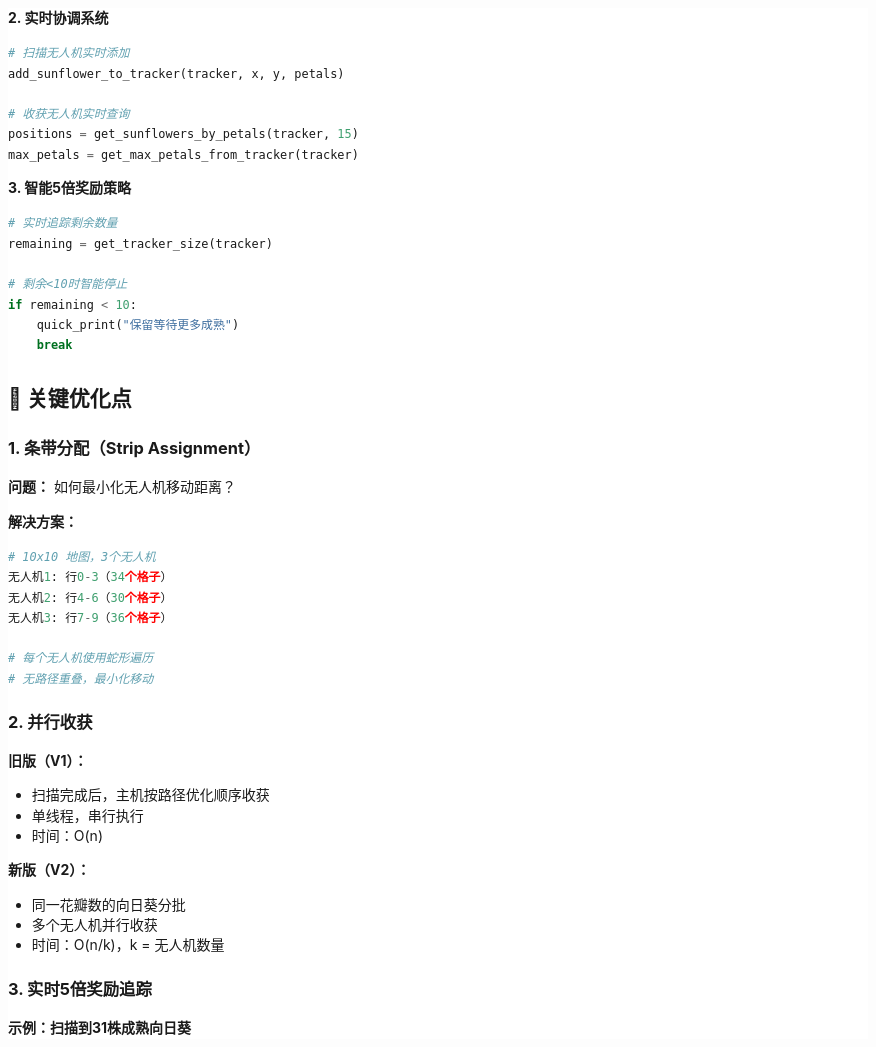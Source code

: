**2. 实时协调系统**
```python
# 扫描无人机实时添加
add_sunflower_to_tracker(tracker, x, y, petals)

# 收获无人机实时查询
positions = get_sunflowers_by_petals(tracker, 15)
max_petals = get_max_petals_from_tracker(tracker)
```

**3. 智能5倍奖励策略**
```python
# 实时追踪剩余数量
remaining = get_tracker_size(tracker)

# 剩余<10时智能停止
if remaining < 10:
    quick_print("保留等待更多成熟")
    break
```

## 🎯 关键优化点

### 1. 条带分配（Strip Assignment）

**问题：** 如何最小化无人机移动距离？

**解决方案：**
```python
# 10x10 地图，3个无人机
无人机1: 行0-3（34个格子）
无人机2: 行4-6（30个格子）
无人机3: 行7-9（36个格子）

# 每个无人机使用蛇形遍历
# 无路径重叠，最小化移动
```

### 2. 并行收获

**旧版（V1）：**
- 扫描完成后，主机按路径优化顺序收获
- 单线程，串行执行
- 时间：O(n)

**新版（V2）：**
- 同一花瓣数的向日葵分批
- 多个无人机并行收获
- 时间：O(n/k)，k = 无人机数量

### 3. 实时5倍奖励追踪

**示例：扫描到31株成熟向日葵**

